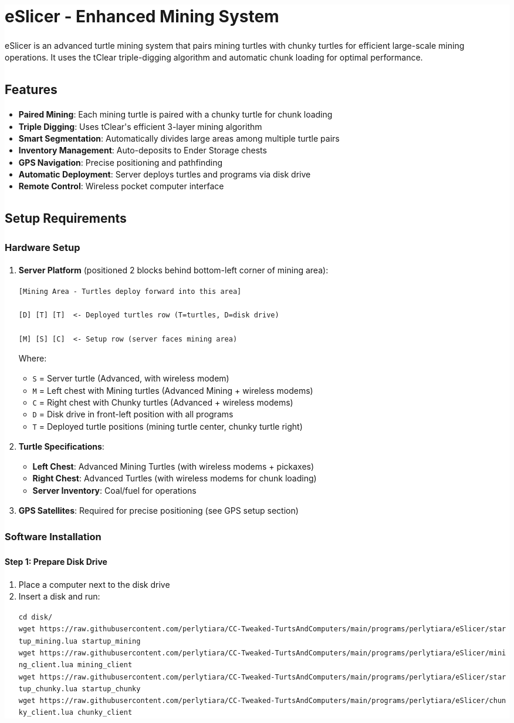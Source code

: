 # eSlicer - Enhanced Mining System

eSlicer is an advanced turtle mining system that pairs mining turtles with chunky turtles for efficient large-scale mining operations. It uses the tClear triple-digging algorithm and automatic chunk loading for optimal performance.

## Features

- **Paired Mining**: Each mining turtle is paired with a chunky turtle for chunk loading
- **Triple Digging**: Uses tClear's efficient 3-layer mining algorithm  
- **Smart Segmentation**: Automatically divides large areas among multiple turtle pairs
- **Inventory Management**: Auto-deposits to Ender Storage chests
- **GPS Navigation**: Precise positioning and pathfinding
- **Automatic Deployment**: Server deploys turtles and programs via disk drive
- **Remote Control**: Wireless pocket computer interface

## Setup Requirements

### Hardware Setup

1. **Server Platform** (positioned 2 blocks behind bottom-left corner of mining area):
   ```
   [Mining Area - Turtles deploy forward into this area]
   
   [D] [T] [T]  <- Deployed turtles row (T=turtles, D=disk drive)
   
   [M] [S] [C]  <- Setup row (server faces mining area)
   ```
   Where:
   - `S` = Server turtle (Advanced, with wireless modem) 
   - `M` = Left chest with Mining turtles (Advanced Mining + wireless modems)
   - `C` = Right chest with Chunky turtles (Advanced + wireless modems)
   - `D` = Disk drive in front-left position with all programs
   - `T` = Deployed turtle positions (mining turtle center, chunky turtle right)

2. **Turtle Specifications**:
   - **Left Chest**: Advanced Mining Turtles (with wireless modems + pickaxes)
   - **Right Chest**: Advanced Turtles (with wireless modems for chunk loading)
   - **Server Inventory**: Coal/fuel for operations

3. **GPS Satellites**: Required for precise positioning (see GPS setup section)

### Software Installation

#### Step 1: Prepare Disk Drive
1. Place a computer next to the disk drive
2. Insert a disk and run:
   ```
   cd disk/
   wget https://raw.githubusercontent.com/perlytiara/CC-Tweaked-TurtsAndComputers/main/programs/perlytiara/eSlicer/startup_mining.lua startup_mining
   wget https://raw.githubusercontent.com/perlytiara/CC-Tweaked-TurtsAndComputers/main/programs/perlytiara/eSlicer/mining_client.lua mining_client
   wget https://raw.githubusercontent.com/perlytiara/CC-Tweaked-TurtsAndComputers/main/programs/perlytiara/eSlicer/startup_chunky.lua startup_chunky
   wget https://raw.githubusercontent.com/perlytiara/CC-Tweaked-TurtsAndComputers/main/programs/perlytiara/eSlicer/chunky_client.lua chunky_client
   ```
